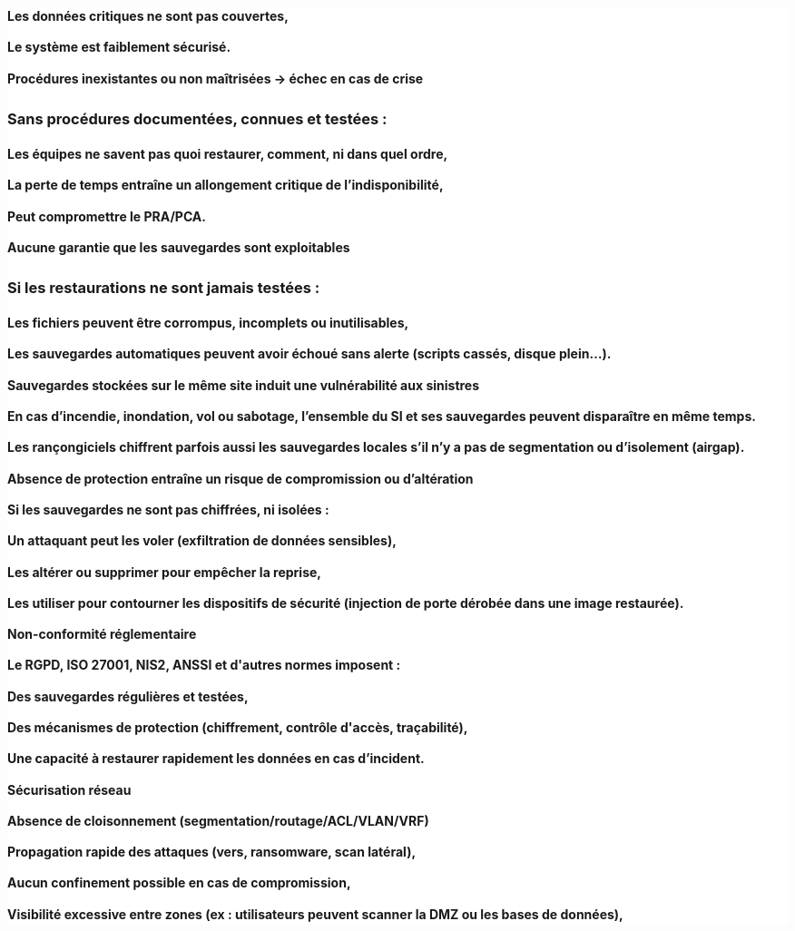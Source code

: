**Les données critiques ne sont pas couvertes,**

**Le système est faiblement sécurisé.**

**Procédures inexistantes ou non maîtrisées → échec en cas de crise**


### Sans procédures documentées, connues et testées :

**Les équipes ne savent pas quoi restaurer, comment, ni dans quel ordre,**

**La perte de temps entraîne un allongement critique de l’indisponibilité,**

**Peut compromettre le PRA/PCA.**

**Aucune garantie que les sauvegardes sont exploitables**


### Si les restaurations ne sont jamais testées :

**Les fichiers peuvent être corrompus, incomplets ou inutilisables,**

**Les sauvegardes automatiques peuvent avoir échoué sans alerte (scripts cassés, disque plein…).**

**Sauvegardes stockées sur le même site induit une vulnérabilité aux sinistres**

**En cas d’incendie, inondation, vol ou sabotage, l’ensemble du SI et ses sauvegardes peuvent disparaître en même temps.**

**Les rançongiciels chiffrent parfois aussi les sauvegardes locales s’il n’y a pas de segmentation ou d’isolement (airgap).**

**Absence de protection entraîne un risque de compromission ou d’altération**

**Si les sauvegardes ne sont pas chiffrées, ni isolées :**

**Un attaquant peut les voler (exfiltration de données sensibles),**

**Les altérer ou supprimer pour empêcher la reprise,**

**Les utiliser pour contourner les dispositifs de sécurité (injection de porte dérobée dans une image restaurée).**

**Non-conformité réglementaire**

**Le RGPD, ISO 27001, NIS2, ANSSI et d'autres normes imposent :**

**Des sauvegardes régulières et testées,**

**Des mécanismes de protection (chiffrement, contrôle d'accès, traçabilité),**

**Une capacité à restaurer rapidement les données en cas d’incident.**

**Sécurisation réseau**

**Absence de cloisonnement (segmentation/routage/ACL/VLAN/VRF)**

**Propagation rapide des attaques (vers, ransomware, scan latéral),**

**Aucun confinement possible en cas de compromission,**

**Visibilité excessive entre zones (ex : utilisateurs peuvent scanner la DMZ ou les bases de données),**
